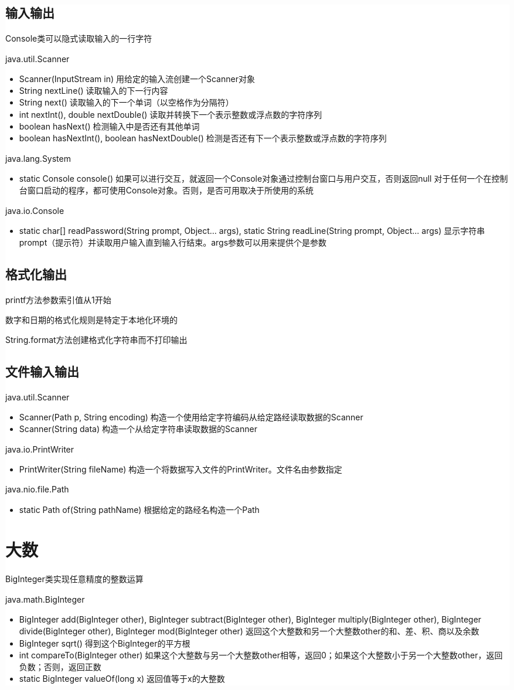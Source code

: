 ## 输入输出

Console类可以隐式读取输入的一行字符

java.util.Scanner

- Scanner(InputStream in) 用给定的输入流创建一个Scanner对象
- String nextLine() 读取输入的下一行内容
- String next() 读取输入的下一个单词（以空格作为分隔符）
- int nextInt(), double nextDouble() 读取并转换下一个表示整数或浮点数的字符序列
- boolean hasNext() 检测输入中是否还有其他单词
- boolean hasNextInt(), boolean hasNextDouble() 检测是否还有下一个表示整数或浮点数的字符序列

java.lang.System

- static Console console() 如果可以进行交互，就返回一个Console对象通过控制台窗口与用户交互，否则返回null
对于任何一个在控制台窗口启动的程序，都可使用Console对象。否则，是否可用取决于所使用的系统

java.io.Console

- static char[] readPassword(String prompt, Object... args), static String readLine(String prompt, Object... args)
显示字符串prompt（提示符）并读取用户输入直到输入行结束。args参数可以用来提供个是参数

## 格式化输出

printf方法参数索引值从1开始

数字和日期的格式化规则是特定于本地化环境的

String.format方法创建格式化字符串而不打印输出

## 文件输入输出

java.util.Scanner

- Scanner(Path p, String encoding) 构造一个使用给定字符编码从给定路经读取数据的Scanner
- Scanner(String data) 构造一个从给定字符串读取数据的Scanner

java.io.PrintWriter

- PrintWriter(String fileName) 构造一个将数据写入文件的PrintWriter。文件名由参数指定

java.nio.file.Path

- static Path of(String pathName) 根据给定的路经名构造一个Path

# 大数

BigInteger类实现任意精度的整数运算

java.math.BigInteger

- BigInteger add(BigInteger other), BigInteger subtract(BigInteger other), BigInteger multiply(BigInteger other), BigInteger divide(BigInteger other),
BigInteger mod(BigInteger other) 返回这个大整数和另一个大整数other的和、差、积、商以及余数
- BigInteger sqrt() 得到这个BigInteger的平方根
- int compareTo(BigInteger other) 如果这个大整数与另一个大整数other相等，返回0；如果这个大整数小于另一个大整数other，返回负数；否则，返回正数
- static BigInteger valueOf(long x) 返回值等于x的大整数
